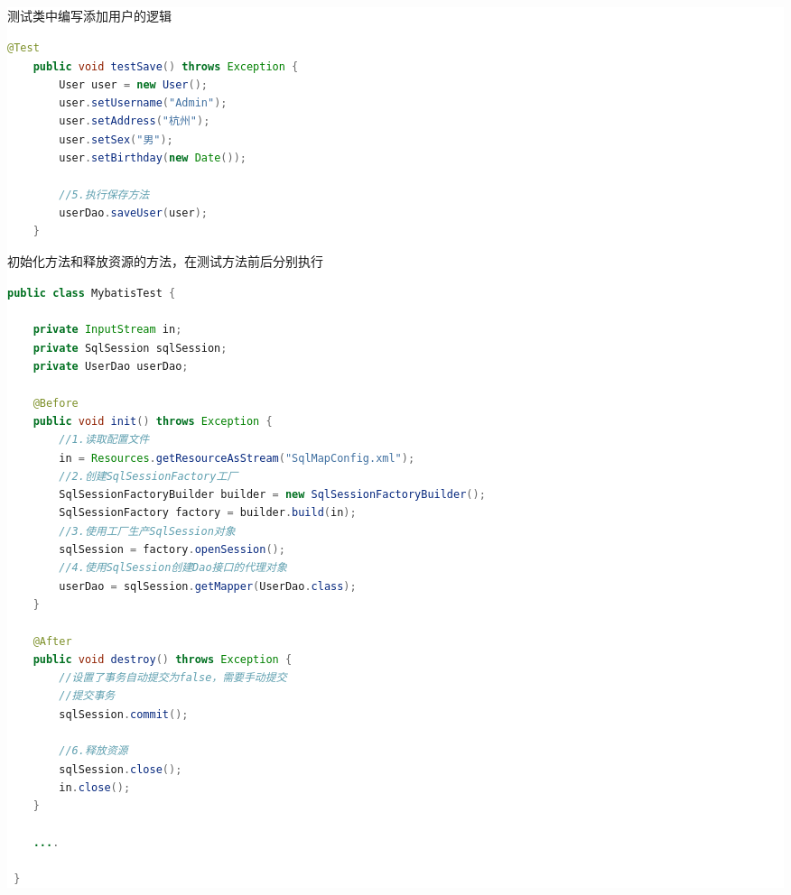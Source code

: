 测试类中编写添加用户的逻辑

```java
@Test
    public void testSave() throws Exception {
        User user = new User();
        user.setUsername("Admin");
        user.setAddress("杭州");
        user.setSex("男");
        user.setBirthday(new Date());

        //5.执行保存方法
        userDao.saveUser(user);
    }
```

初始化方法和释放资源的方法，在测试方法前后分别执行

```java
public class MybatisTest {

    private InputStream in;
    private SqlSession sqlSession;
    private UserDao userDao;

    @Before
    public void init() throws Exception {
        //1.读取配置文件
        in = Resources.getResourceAsStream("SqlMapConfig.xml");
        //2.创建SqlSessionFactory工厂
        SqlSessionFactoryBuilder builder = new SqlSessionFactoryBuilder();
        SqlSessionFactory factory = builder.build(in);
        //3.使用工厂生产SqlSession对象
        sqlSession = factory.openSession();
        //4.使用SqlSession创建Dao接口的代理对象
        userDao = sqlSession.getMapper(UserDao.class);
    }

    @After
    public void destroy() throws Exception {
        //设置了事务自动提交为false，需要手动提交
        //提交事务
        sqlSession.commit();

        //6.释放资源
        sqlSession.close();
        in.close();
    }
    
    ....
    
 }
```
